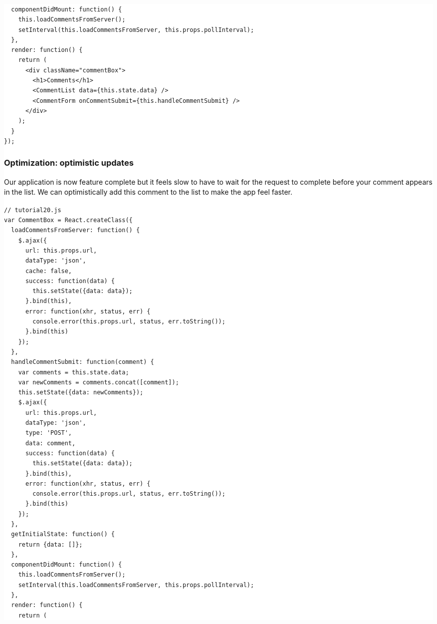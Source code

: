 ```javascript{17-28}
  componentDidMount: function() {
    this.loadCommentsFromServer();
    setInterval(this.loadCommentsFromServer, this.props.pollInterval);
  },
  render: function() {
    return (
      <div className="commentBox">
        <h1>Comments</h1>
        <CommentList data={this.state.data} />
        <CommentForm onCommentSubmit={this.handleCommentSubmit} />
      </div>
    );
  }
});
```

### Optimization: optimistic updates

Our application is now feature complete but it feels slow to have to wait for the request to complete before your comment appears in the list. We can optimistically add this comment to the list to make the app feel faster.

```javascript{17-19}
// tutorial20.js
var CommentBox = React.createClass({
  loadCommentsFromServer: function() {
    $.ajax({
      url: this.props.url,
      dataType: 'json',
      cache: false,
      success: function(data) {
        this.setState({data: data});
      }.bind(this),
      error: function(xhr, status, err) {
        console.error(this.props.url, status, err.toString());
      }.bind(this)
    });
  },
  handleCommentSubmit: function(comment) {
    var comments = this.state.data;
    var newComments = comments.concat([comment]);
    this.setState({data: newComments});
    $.ajax({
      url: this.props.url,
      dataType: 'json',
      type: 'POST',
      data: comment,
      success: function(data) {
        this.setState({data: data});
      }.bind(this),
      error: function(xhr, status, err) {
        console.error(this.props.url, status, err.toString());
      }.bind(this)
    });
  },
  getInitialState: function() {
    return {data: []};
  },
  componentDidMount: function() {
    this.loadCommentsFromServer();
    setInterval(this.loadCommentsFromServer, this.props.pollInterval);
  },
  render: function() {
    return (
```